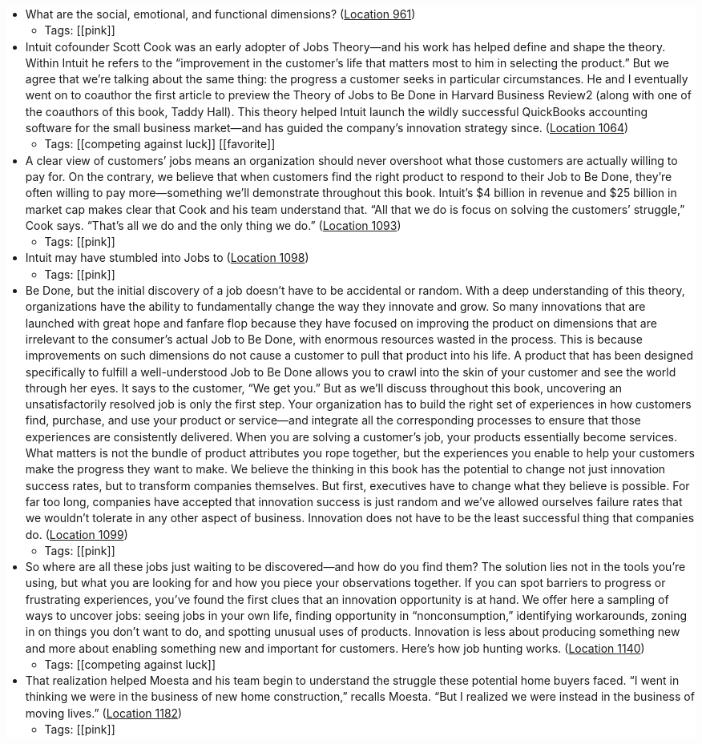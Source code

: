 - What are the social, emotional, and functional dimensions? ([Location 961](https://readwise.io/to_kindle?action=open&asin=B01BBPZIHM&location=961))
    - Tags: [[pink]] 
- Intuit cofounder Scott Cook was an early adopter of Jobs Theory—and his work has helped define and shape the theory. Within Intuit he refers to the “improvement in the customer’s life that matters most to him in selecting the product.” But we agree that we’re talking about the same thing: the progress a customer seeks in particular circumstances. He and I eventually went on to coauthor the first article to preview the Theory of Jobs to Be Done in Harvard Business Review2 (along with one of the coauthors of this book, Taddy Hall). This theory helped Intuit launch the wildly successful QuickBooks accounting software for the small business market—and has guided the company’s innovation strategy since. ([Location 1064](https://readwise.io/to_kindle?action=open&asin=B01BBPZIHM&location=1064))
    - Tags: [[competing against luck]] [[favorite]] 
- A clear view of customers’ jobs means an organization should never overshoot what those customers are actually willing to pay for. On the contrary, we believe that when customers find the right product to respond to their Job to Be Done, they’re often willing to pay more—something we’ll demonstrate throughout this book. Intuit’s $4 billion in revenue and $25 billion in market cap makes clear that Cook and his team understand that. “All that we do is focus on solving the customers’ struggle,” Cook says. “That’s all we do and the only thing we do.” ([Location 1093](https://readwise.io/to_kindle?action=open&asin=B01BBPZIHM&location=1093))
    - Tags: [[pink]] 
- Intuit may have stumbled into Jobs to ([Location 1098](https://readwise.io/to_kindle?action=open&asin=B01BBPZIHM&location=1098))
    - Tags: [[pink]] 
- Be Done, but the initial discovery of a job doesn’t have to be accidental or random. With a deep understanding of this theory, organizations have the ability to fundamentally change the way they innovate and grow. So many innovations that are launched with great hope and fanfare flop because they have focused on improving the product on dimensions that are irrelevant to the consumer’s actual Job to Be Done, with enormous resources wasted in the process. This is because improvements on such dimensions do not cause a customer to pull that product into his life. A product that has been designed specifically to fulfill a well-understood Job to Be Done allows you to crawl into the skin of your customer and see the world through her eyes. It says to the customer, “We get you.” But as we’ll discuss throughout this book, uncovering an unsatisfactorily resolved job is only the first step. Your organization has to build the right set of experiences in how customers find, purchase, and use your product or service—and integrate all the corresponding processes to ensure that those experiences are consistently delivered. When you are solving a customer’s job, your products essentially become services. What matters is not the bundle of product attributes you rope together, but the experiences you enable to help your customers make the progress they want to make. We believe the thinking in this book has the potential to change not just innovation success rates, but to transform companies themselves. But first, executives have to change what they believe is possible. For far too long, companies have accepted that innovation success is just random and we’ve allowed ourselves failure rates that we wouldn’t tolerate in any other aspect of business. Innovation does not have to be the least successful thing that companies do. ([Location 1099](https://readwise.io/to_kindle?action=open&asin=B01BBPZIHM&location=1099))
    - Tags: [[pink]] 
- So where are all these jobs just waiting to be discovered—and how do you find them? The solution lies not in the tools you’re using, but what you are looking for and how you piece your observations together. If you can spot barriers to progress or frustrating experiences, you’ve found the first clues that an innovation opportunity is at hand. We offer here a sampling of ways to uncover jobs: seeing jobs in your own life, finding opportunity in “nonconsumption,” identifying workarounds, zoning in on things you don’t want to do, and spotting unusual uses of products. Innovation is less about producing something new and more about enabling something new and important for customers. Here’s how job hunting works. ([Location 1140](https://readwise.io/to_kindle?action=open&asin=B01BBPZIHM&location=1140))
    - Tags: [[competing against luck]] 
- That realization helped Moesta and his team begin to understand the struggle these potential home buyers faced. “I went in thinking we were in the business of new home construction,” recalls Moesta. “But I realized we were instead in the business of moving lives.” ([Location 1182](https://readwise.io/to_kindle?action=open&asin=B01BBPZIHM&location=1182))
    - Tags: [[pink]] 